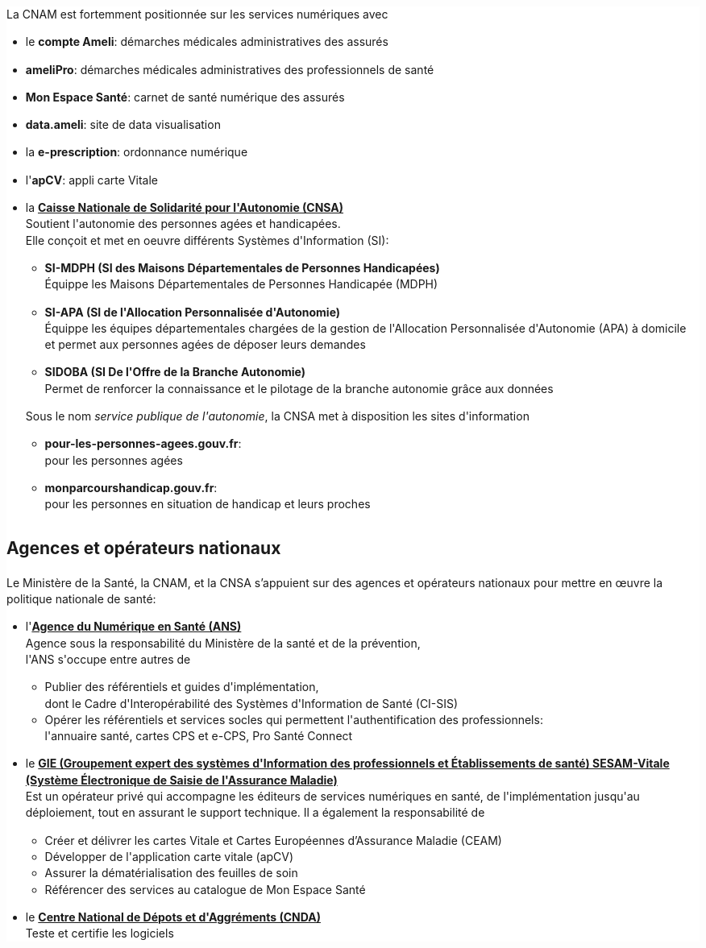   La CNAM est fortemment positionnée sur les services numériques avec
  - le **compte Ameli**: démarches médicales administratives des assurés
  - **ameliPro**: démarches médicales administratives des professionnels de santé
  - **Mon Espace Santé**: carnet de santé numérique des assurés
  - **data.ameli**: site de data visualisation
  - la **e-prescription**: ordonnance numérique
  - l'**apCV**: appli carte Vitale

- la <ins>**Caisse Nationale de Solidarité pour l'Autonomie (CNSA)**</ins>  
  Soutient l'autonomie des personnes agées et handicapées.  
  Elle conçoit et met en oeuvre différents Systèmes d'Information (SI):

  - **SI-MDPH (SI des Maisons Départementales de Personnes Handicapées)**  
    Équippe les Maisons Départementales de Personnes Handicapée (MDPH)

  - **SI-APA (SI de l'Allocation Personnalisée d'Autonomie)**  
    Équippe les équipes départementales chargées de la gestion de l'Allocation Personnalisée d'Autonomie (APA) à domicile et permet aux personnes agées de déposer leurs demandes 

  - **SIDOBA (SI De l'Offre de la Branche Autonomie)**  
    Permet de renforcer la connaissance et le pilotage de la branche autonomie grâce aux données

  Sous le nom *service publique de l'autonomie*, la CNSA met à disposition les sites d'information

  - **pour-les-personnes-agees.gouv.fr**:  
    pour les personnes agées

  - **monparcourshandicap.gouv.fr**:  
    pour les personnes en situation de handicap et leurs proches

## Agences et opérateurs nationaux

Le Ministère de la Santé, la CNAM, et la CNSA s’appuient sur des agences et opérateurs nationaux pour mettre en œuvre la politique nationale de santé:

- l'<ins>**Agence du Numérique en Santé (ANS)**</ins>  
  Agence sous la responsabilité du Ministère de la santé et de la prévention,    
  l'ANS s'occupe entre autres de
  - Publier des référentiels et guides d'implémentation,  
    dont le Cadre d'Interopérabilité des Systèmes d'Information de Santé (CI-SIS)
  - Opérer les référentiels et services socles qui permettent l'authentification des professionnels:  
    l'annuaire santé, cartes CPS et e-CPS, Pro Santé Connect

- le <ins>**GIE (Groupement expert des systèmes d'Information des professionnels et Établissements de santé) SESAM-Vitale (Système Électronique de Saisie de l'Assurance Maladie)**</ins>  
  Est un opérateur privé qui accompagne les éditeurs de services numériques en santé, de l'implémentation jusqu'au déploiement, tout en assurant le support technique. Il a également la responsabilité de
  - Créer et délivrer les cartes Vitale et Cartes Européennes d’Assurance Maladie (CEAM)
  - Développer de l'application carte vitale (apCV)
  - Assurer la dématérialisation des feuilles de soin
  - Référencer des services au catalogue de Mon Espace Santé

- le <ins>**Centre National de Dépots et d'Aggréments (CNDA)**</ins>  
  Teste et certifie les logiciels
